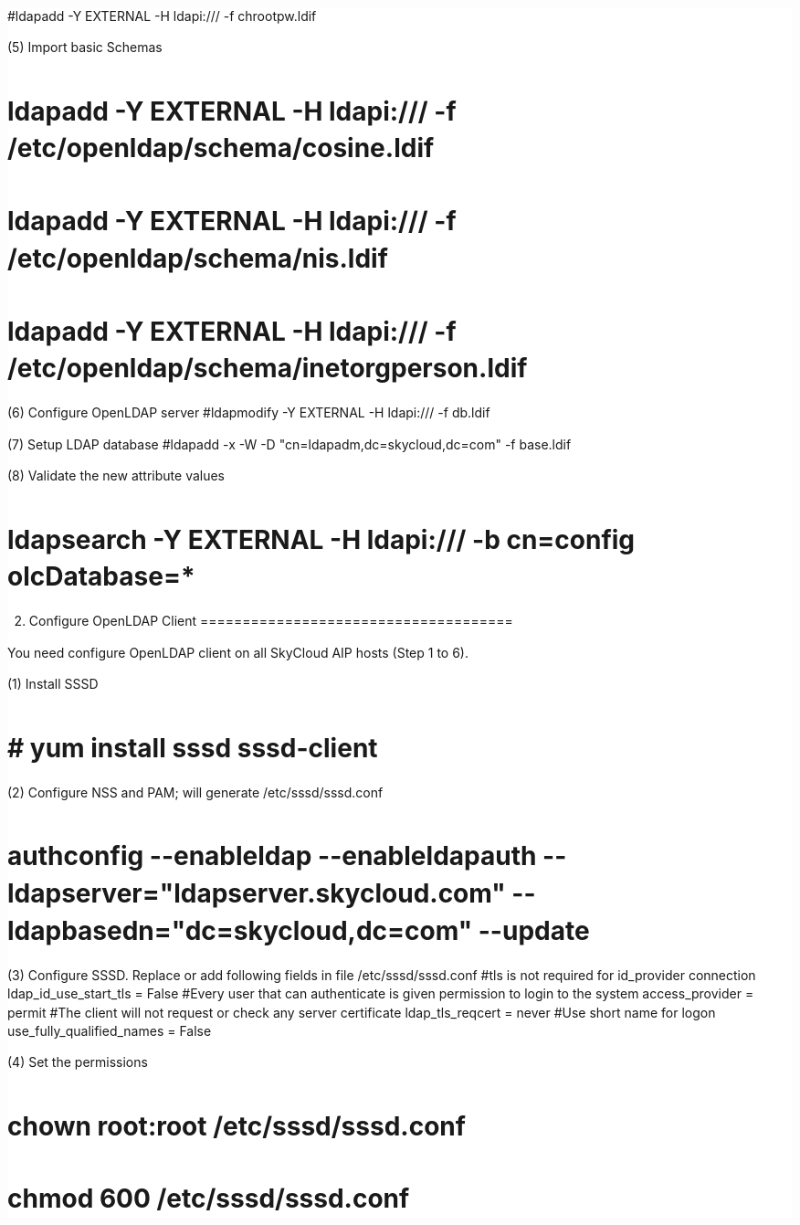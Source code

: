 #ldapadd -Y EXTERNAL -H ldapi:/// -f chrootpw.ldif

(5) Import basic Schemas
# ldapadd -Y EXTERNAL -H ldapi:/// -f /etc/openldap/schema/cosine.ldif
# ldapadd -Y EXTERNAL -H ldapi:/// -f /etc/openldap/schema/nis.ldif
# ldapadd -Y EXTERNAL -H ldapi:/// -f /etc/openldap/schema/inetorgperson.ldif

(6) Configure OpenLDAP server
#ldapmodify -Y EXTERNAL  -H ldapi:/// -f db.ldif

(7) Setup LDAP database
#ldapadd -x -W -D "cn=ldapadm,dc=skycloud,dc=com" -f base.ldif

(8) Validate the new attribute values
# ldapsearch -Y EXTERNAL -H ldapi:/// -b cn=config olcDatabase=\*


2. Configure OpenLDAP Client
=====================================

You need configure OpenLDAP client on all SkyCloud AIP hosts (Step 1 to 6).

(1) Install SSSD
# # yum install sssd sssd-client

(2) Configure NSS and PAM; will generate  /etc/sssd/sssd.conf
# authconfig  --enableldap --enableldapauth --ldapserver="ldapserver.skycloud.com" --ldapbasedn="dc=skycloud,dc=com" --update

(3) Configure SSSD. Replace or add following fields in file /etc/sssd/sssd.conf
#tls is not required for id_provider connection
ldap_id_use_start_tls = False
#Every user that can authenticate is given permission to login to the system
access_provider = permit
#The client will not request or check any server certificate
ldap_tls_reqcert = never
#Use short name for logon
use_fully_qualified_names = False

(4) Set the permissions
# chown root:root /etc/sssd/sssd.conf
# chmod 600 /etc/sssd/sssd.conf
